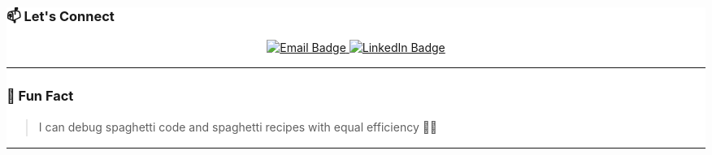
### 📫 Let's Connect

<p align="center">
  <a href="mailto:dev.nadeemashraf06@gmail.com">
    <img src="https://img.shields.io/badge/Email-D14836?style=for-the-badge&logo=gmail&logoColor=white" alt="Email Badge" />
  </a>
  <a href="https://www.linkedin.com/in/nadeemashraf06/">
    <img src="https://img.shields.io/badge/LinkedIn-0077B5?style=for-the-badge&logo=linkedin&logoColor=white" alt="LinkedIn Badge" />
  </a>
</p>

---

### 🧠 Fun Fact

> I can debug spaghetti code and spaghetti recipes with equal efficiency 🍝🐱

---
